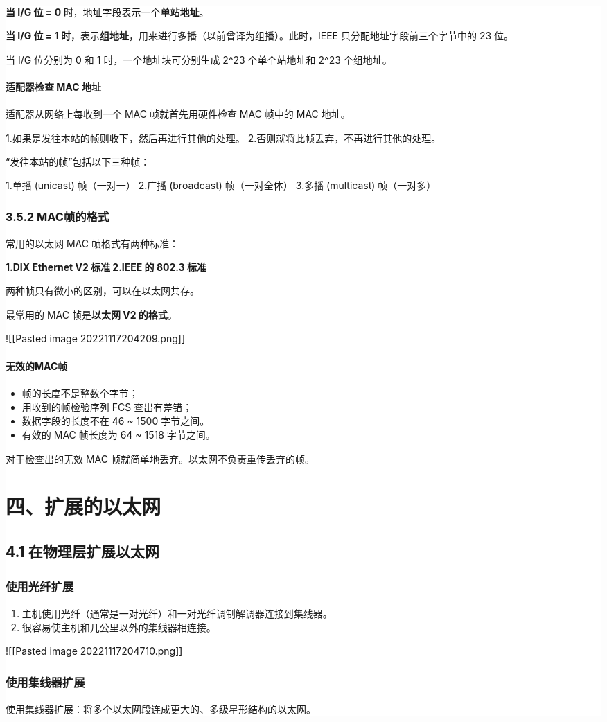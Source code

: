 **当 I/G 位 = 0 时**，地址字段表示一个**单站地址**。

**当 I/G 位 = 1 时**，表示**组地址**，用来进行多播（以前曾译为组播）。此时，IEEE 只分配地址字段前三个字节中的 23 位。

当 I/G 位分别为 0 和 1 时，一个地址块可分别生成 2^23 个单个站地址和 2^23 个组地址。

#### 适配器检查 MAC 地址

适配器从网络上每收到一个 MAC 帧就首先用硬件检查 MAC 帧中的 MAC 地址。

1.如果是发往本站的帧则收下，然后再进行其他的处理。
2.否则就将此帧丢弃，不再进行其他的处理。

“发往本站的帧”包括以下三种帧：

1.单播 (unicast) 帧（一对一）
2.广播 (broadcast) 帧（一对全体）
3.多播 (multicast) 帧（一对多）

### 3.5.2 MAC帧的格式

常用的以太网 MAC 帧格式有两种标准：

**1.DIX Ethernet V2 标准
2.IEEE 的 802.3 标准**

两种帧只有微小的区别，可以在以太网共存。

最常用的 MAC 帧是**以太网 V2 的格式**。

![[Pasted image 20221117204209.png]]

#### 无效的MAC帧

- 帧的长度不是整数个字节；
- 用收到的帧检验序列 FCS 查出有差错；
- 数据字段的长度不在 46 ~ 1500 字节之间。
- 有效的 MAC 帧长度为 64 ~ 1518 字节之间。

对于检查出的无效 MAC 帧就简单地丢弃。以太网不负责重传丢弃的帧。

# 四、扩展的以太网

## 4.1 在物理层扩展以太网

### 使用光纤扩展

1. 主机使用光纤（通常是一对光纤）和一对光纤调制解调器连接到集线器。
2. 很容易使主机和几公里以外的集线器相连接。

![[Pasted image 20221117204710.png]]

### 使用集线器扩展

使用集线器扩展：将多个以太网段连成更大的、多级星形结构的以太网。
